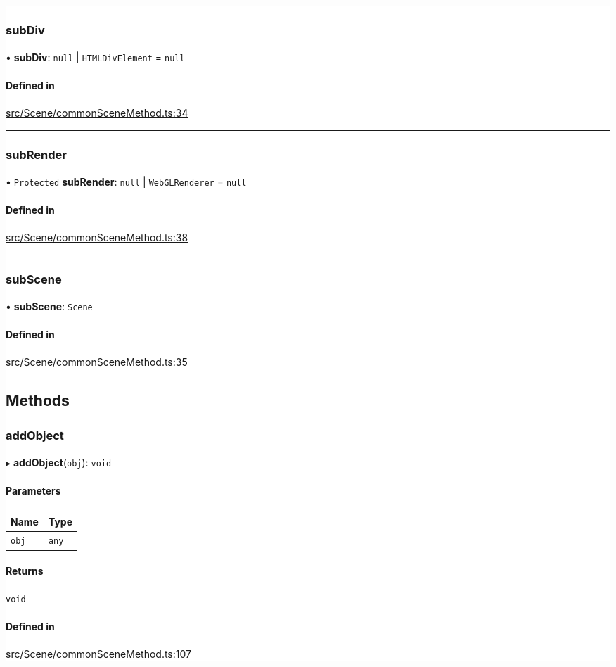 ___

### subDiv

• **subDiv**: ``null`` \| `HTMLDivElement` = `null`

#### Defined in

[src/Scene/commonSceneMethod.ts:34](https://github.com/LinkunGao/copper3d_visualisation/blob/9f197bb/src/Scene/commonSceneMethod.ts#L34)

___

### subRender

• `Protected` **subRender**: ``null`` \| `WebGLRenderer` = `null`

#### Defined in

[src/Scene/commonSceneMethod.ts:38](https://github.com/LinkunGao/copper3d_visualisation/blob/9f197bb/src/Scene/commonSceneMethod.ts#L38)

___

### subScene

• **subScene**: `Scene`

#### Defined in

[src/Scene/commonSceneMethod.ts:35](https://github.com/LinkunGao/copper3d_visualisation/blob/9f197bb/src/Scene/commonSceneMethod.ts#L35)

## Methods

### addObject

▸ **addObject**(`obj`): `void`

#### Parameters

| Name | Type |
| :------ | :------ |
| `obj` | `any` |

#### Returns

`void`

#### Defined in

[src/Scene/commonSceneMethod.ts:107](https://github.com/LinkunGao/copper3d_visualisation/blob/9f197bb/src/Scene/commonSceneMethod.ts#L107)
